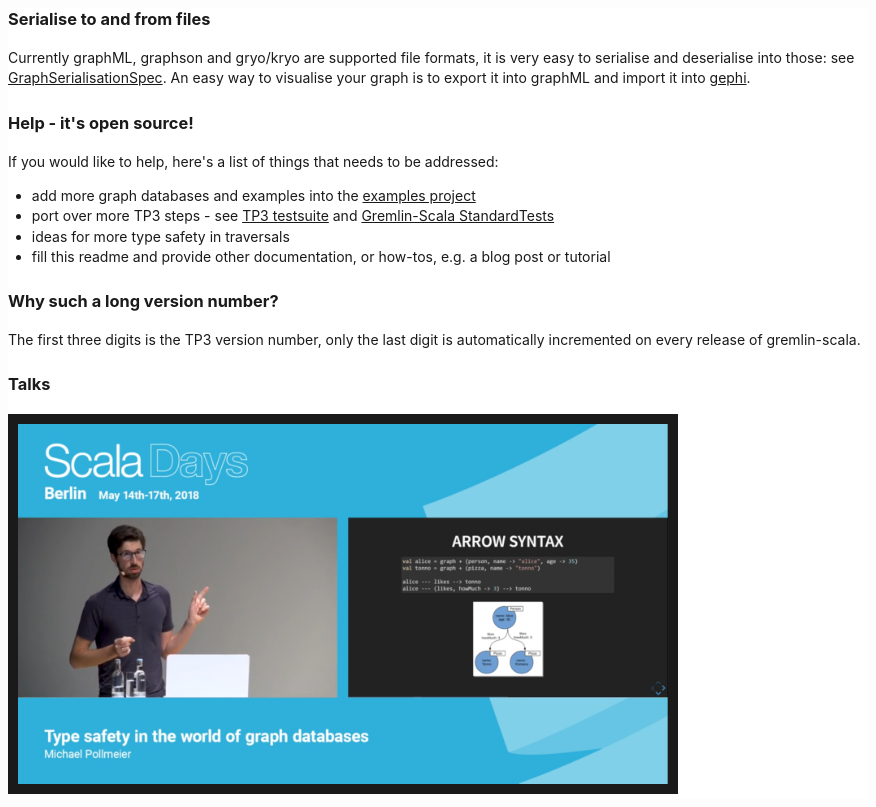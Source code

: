 ### Serialise to and from files
Currently graphML, graphson and gryo/kryo are supported file formats, it is very easy to serialise and deserialise into those: see [GraphSerialisationSpec](https://github.com/mpollmeier/gremlin-scala/blob/master/gremlin-scala/src/test/scala/gremlin/scala/GraphSerialisationSpec.scala). 
An easy way to visualise your graph is to export it into graphML and import it into [gephi](https://gephi.org/). 

### Help - it's open source!
If you would like to help, here's a list of things that needs to be addressed:
* add more graph databases and examples into the [examples project](https://github.com/mpollmeier/gremlin-scala-examples)
* port over more TP3 steps - see [TP3 testsuite](https://github.com/apache/incubator-tinkerpop/tree/master/gremlin-test/src/main/java/org/apache/tinkerpop/gremlin/process/traversal/step) and [Gremlin-Scala StandardTests](https://github.com/mpollmeier/gremlin-scala/blob/master/gremlin-scala/src/test/scala/gremlin/scala/GremlinStandardTestSuite.scala)
* ideas for more type safety in traversals
* fill this readme and provide other documentation, or how-tos, e.g. a blog post or tutorial

### Why such a long version number?
The first three digits is the TP3 version number, only the last digit is automatically incremented on every release of gremlin-scala.

### Talks
<a href="http://www.youtube.com/watch?feature=player_embedded&v=XIYBbJhhd9k" target="_blank">
  <img src="doc/images/scaladays-talk-shot.png" alt="ScalaDays Berlin 2018" height="360" border="10" />
</a>
